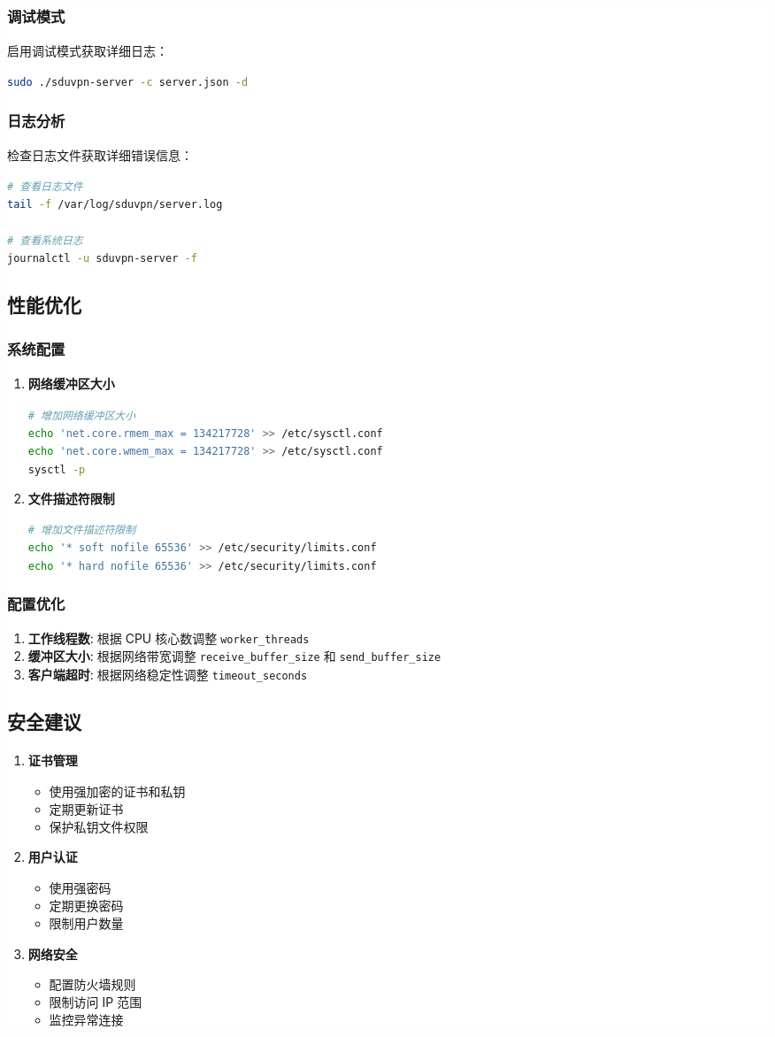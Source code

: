 ### 调试模式
启用调试模式获取详细日志：
```bash
sudo ./sduvpn-server -c server.json -d
```

### 日志分析
检查日志文件获取详细错误信息：
```bash
# 查看日志文件
tail -f /var/log/sduvpn/server.log

# 查看系统日志
journalctl -u sduvpn-server -f
```

## 性能优化

### 系统配置
1. **网络缓冲区大小**
   ```bash
   # 增加网络缓冲区大小
   echo 'net.core.rmem_max = 134217728' >> /etc/sysctl.conf
   echo 'net.core.wmem_max = 134217728' >> /etc/sysctl.conf
   sysctl -p
   ```

2. **文件描述符限制**
   ```bash
   # 增加文件描述符限制
   echo '* soft nofile 65536' >> /etc/security/limits.conf
   echo '* hard nofile 65536' >> /etc/security/limits.conf
   ```

### 配置优化
1. **工作线程数**: 根据 CPU 核心数调整 `worker_threads`
2. **缓冲区大小**: 根据网络带宽调整 `receive_buffer_size` 和 `send_buffer_size`
3. **客户端超时**: 根据网络稳定性调整 `timeout_seconds`

## 安全建议

1. **证书管理**
   - 使用强加密的证书和私钥
   - 定期更新证书
   - 保护私钥文件权限

2. **用户认证**
   - 使用强密码
   - 定期更换密码
   - 限制用户数量

3. **网络安全**
   - 配置防火墙规则
   - 限制访问 IP 范围
   - 监控异常连接

